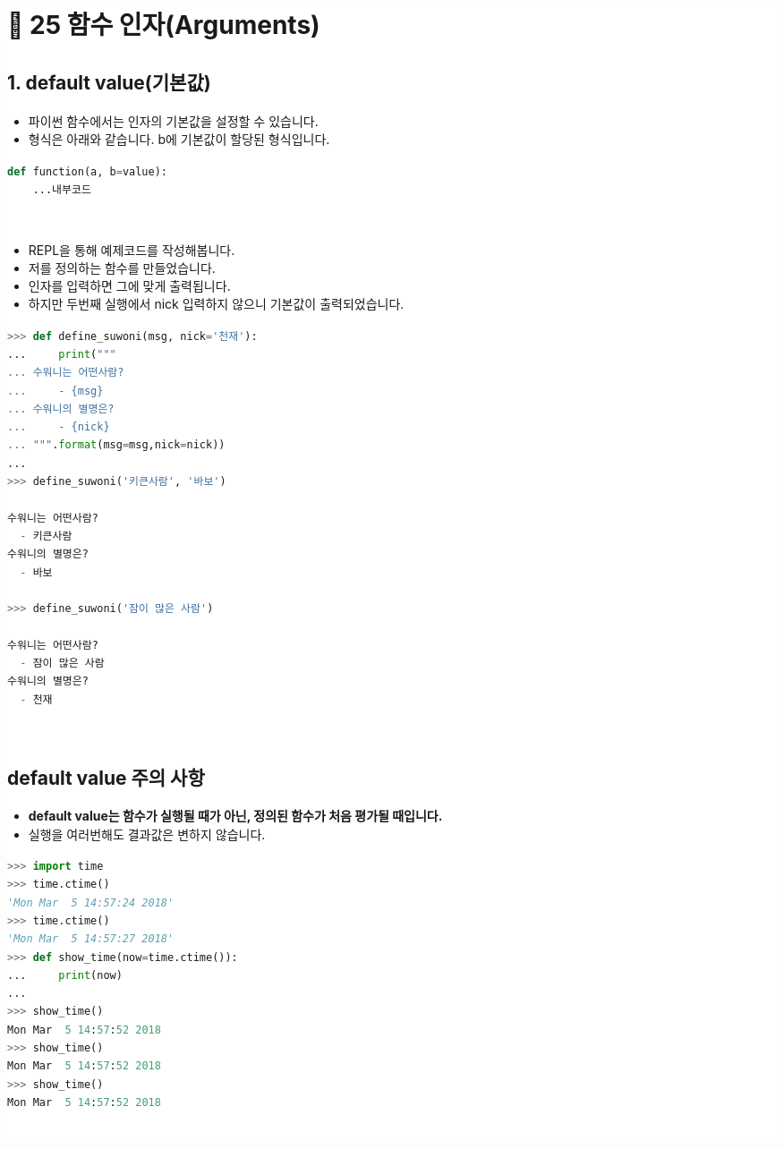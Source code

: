 # 📝 25 함수 인자(Arguments)
## 1. default value(기본값)
* 파이썬 함수에서는 인자의 기본값을 설정할 수 있습니다.
* 형식은 아래와 같습니다. b에 기본값이 할당된 형식입니다.
```python
def function(a, b=value):
    ...내부코드
```
<br/>

* REPL을 통해 예제코드를 작성해봅니다.
* 저를 정의하는 함수를 만들었습니다.
* 인자를 입력하면 그에 맞게 출력됩니다.
* 하지만 두번째 실행에서 nick 입력하지 않으니 기본값이 출력되었습니다.
```python
>>> def define_suwoni(msg, nick='천재'):
...     print("""
... 수워니는 어떤사람? 
...     - {msg}
... 수워니의 별명은?
...     - {nick}
... """.format(msg=msg,nick=nick))
... 
>>> define_suwoni('키큰사람', '바보')

수워니는 어떤사람? 
  - 키큰사람
수워니의 별명은?
  - 바보

>>> define_suwoni('잠이 많은 사람')

수워니는 어떤사람?  
  - 잠이 많은 사람
수워니의 별명은?
  - 천재
```
<br/>

## default value 주의 사항
* **default value는 함수가 실행될 때가 아닌, 정의된 함수가 처음 평가될 때입니다.**
* 실행을 여러번해도 결과값은 변하지 않습니다.
```python
>>> import time
>>> time.ctime()
'Mon Mar  5 14:57:24 2018'
>>> time.ctime()
'Mon Mar  5 14:57:27 2018'
>>> def show_time(now=time.ctime()):
...     print(now)
... 
>>> show_time()
Mon Mar  5 14:57:52 2018
>>> show_time()
Mon Mar  5 14:57:52 2018
>>> show_time()
Mon Mar  5 14:57:52 2018
```
<br/>
